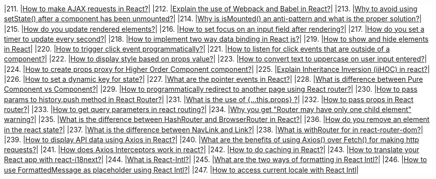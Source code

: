  |211. |[How to make AJAX requests in React?](#q-how-to-make-ajax-requests-in-react)|
 |212. |[Explain the use of Webpack and Babel in React?](#q-explain-the-use-of-webpack-and-babel-in-react)|
 |213. |[Why to avoid using setState() after a component has been unmounted?](#q-why-to-avoid-using-setstate-after-a-component-has-been-unmounted)|
 |214. |[Why is isMounted() an anti-pattern and what is the proper solution?](#q-why-is-ismounted-an-anti-pattern-and-what-is-the-proper-solution)|
 |215. |[How do you update rendered elements?](#q-how-do-you-update-rendered-elements)|
 |216. |[How to set focus on an input field after rendering?](#q-how-to-set-focus-on-an-input-field-after-rendering)|
 |217. |[How do you set a timer to update every second?](#q-how-do-you-set-a-timer-to-update-every-second)|
 |218. |[How to implement two way data binding in React js?](#q-how-to-implement-two-way-data-binding-in-react-js)|
 |219. |[How to show and hide elements in React](#q-how-to-show-and-hide-elements-in-react)|
 |220. |[How to trigger click event programmatically?](#q-how-to-trigger-click-event-programmatically)|
 |221. |[How to listen for click events that are outside of a component?](#q-how-to-listen-for-click-events-that-are-outside-of-a-component)|
 |222. |[How to display style based on props value?](#q-how-to-display-style-based-on-props-value)|
 |223. |[How to convert text to uppercase on user input entered?](#q-how-to-convert-text-to-uppercase-on-user-input-entered)|
 |224. |[How to create props proxy for Higher Order Component component?](#q-how-to-create-props-proxy-for-higher-order-component-component)|
 |225. |[Explain Inheritance Inversion (iiHOC) in react?](#q-explain-inheritance-inversion-iihoc-in-react)|
 |226. |[How to set a dynamic key for state?](#q-how-to-set-a-dynamic-key-for-state)|
 |227. |[What are the pointer events in React?](#q-what-are-the-pointer-events-in-react)|
 |228. |[What is difference between Pure Component vs Component?](#q-what-is-difference-between-pure-component-vs-component)|
 |229. |[How to programmatically redirect to another page using React router?](#q-how-to-programmatically-redirect-to-another-page-using-react-router)|
 |230. |[How to pass params to history.push method in React Router?](#q-how-to-pass-params-to-historypush-method-in-react-router)|
 |231. |[What is the use of {…this.props} ?](#q-what-is-the-use-of-thisprops)|
 |232. |[How to pass props in React router?](#q-how-to-pass-props-in-react-router)|
 |233. |[How to get query parameters in react routing?](#q-how-to-get-query-parameters-in-react-routing)|
 |234. |[Why you get "Router may have only one child element" warning?](#q-why-you-get-router-may-have-only-one-child-element-warning)|
 |235. |[What is the difference between HashRouter and BrowserRouter in React?](#q-what-is-the-difference-between-hashrouter-and-browserrouter-in-react)|
 |236. |[How do you remove an element in the react state?](#q-how-do-you-remove-an-element-in-the-react-state)|
 |237. |[What is the difference between NavLink and Link?](#q-what-is-the-difference-between-navlink-and-link)|
 |238. |[What is withRouter for in react-router-dom?](#q-what-is-withrouter-for-in-react-router-dom)|
 |239. |[How to display API data using Axios in React?](#q-how-to-display-api-data-using-axios-in-react)|
 |240. |[What are the benefits of using Axios() over Fetch() for making http requests?](#q-what-are-the-benefits-of-using-axios-over-fetch-for-making-http-requests)|
 |241. |[How does Axios Interceptors work in react?](#q-how-does-axios-interceptors-work-in-react)|
 |242. |[How to do caching in React?](#q-how-to-do-caching-in-react)|
 |243. |[How to translate your React app with react-i18next?](#q-how-to-translate-your-react-app-with-react-i18next)|
 |244. |[What is React-Intl?](#q-what-is-react-intl)|
 |245. |[What are the two ways of formatting in React Intl?](#q-what-are-the-two-ways-of-formatting-in-react-intl)|
 |246. |[How to use FormattedMessage as placeholder using React Intl?](#q-how-to-use-formattedmessage-as-placeholder-using-react-intl)|
 |247. |[How to access current locale with React Intl](#q-how-to-access-current-locale-with-react-intl)|